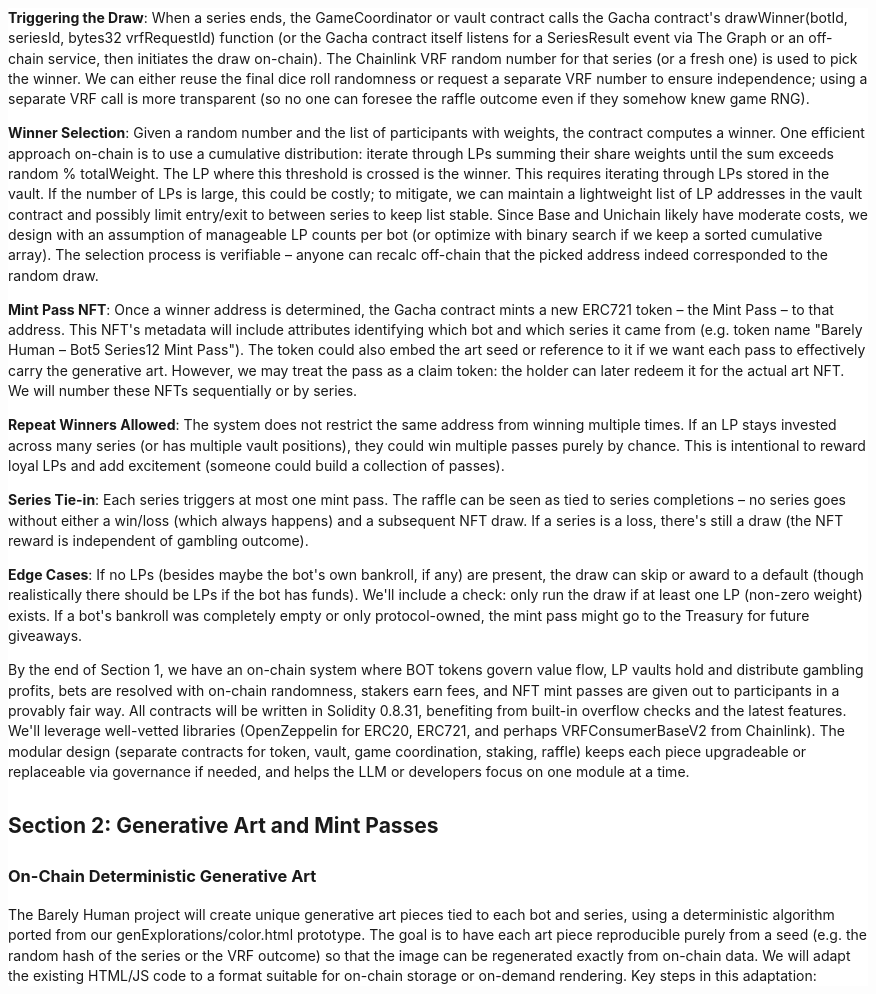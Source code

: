 **Triggering the Draw**: When a series ends, the GameCoordinator or vault contract calls the Gacha contract's drawWinner(botId, seriesId, bytes32 vrfRequestId) function (or the Gacha contract itself listens for a SeriesResult event via The Graph or an off-chain service, then initiates the draw on-chain). The Chainlink VRF random number for that series (or a fresh one) is used to pick the winner. We can either reuse the final dice roll randomness or request a separate VRF number to ensure independence; using a separate VRF call is more transparent (so no one can foresee the raffle outcome even if they somehow knew game RNG).

**Winner Selection**: Given a random number and the list of participants with weights, the contract computes a winner. One efficient approach on-chain is to use a cumulative distribution: iterate through LPs summing their share weights until the sum exceeds random % totalWeight. The LP where this threshold is crossed is the winner. This requires iterating through LPs stored in the vault. If the number of LPs is large, this could be costly; to mitigate, we can maintain a lightweight list of LP addresses in the vault contract and possibly limit entry/exit to between series to keep list stable. Since Base and Unichain likely have moderate costs, we design with an assumption of manageable LP counts per bot (or optimize with binary search if we keep a sorted cumulative array). The selection process is verifiable – anyone can recalc off-chain that the picked address indeed corresponded to the random draw.

**Mint Pass NFT**: Once a winner address is determined, the Gacha contract mints a new ERC721 token – the Mint Pass – to that address. This NFT's metadata will include attributes identifying which bot and which series it came from (e.g. token name "Barely Human – Bot5 Series12 Mint Pass"). The token could also embed the art seed or reference to it if we want each pass to effectively carry the generative art. However, we may treat the pass as a claim token: the holder can later redeem it for the actual art NFT. We will number these NFTs sequentially or by series.

**Repeat Winners Allowed**: The system does not restrict the same address from winning multiple times. If an LP stays invested across many series (or has multiple vault positions), they could win multiple passes purely by chance. This is intentional to reward loyal LPs and add excitement (someone could build a collection of passes).

**Series Tie-in**: Each series triggers at most one mint pass. The raffle can be seen as tied to series completions – no series goes without either a win/loss (which always happens) and a subsequent NFT draw. If a series is a loss, there's still a draw (the NFT reward is independent of gambling outcome).

**Edge Cases**: If no LPs (besides maybe the bot's own bankroll, if any) are present, the draw can skip or award to a default (though realistically there should be LPs if the bot has funds). We'll include a check: only run the draw if at least one LP (non-zero weight) exists. If a bot's bankroll was completely empty or only protocol-owned, the mint pass might go to the Treasury for future giveaways.

By the end of Section 1, we have an on-chain system where BOT tokens govern value flow, LP vaults hold and distribute gambling profits, bets are resolved with on-chain randomness, stakers earn fees, and NFT mint passes are given out to participants in a provably fair way. All contracts will be written in Solidity 0.8.31, benefiting from built-in overflow checks and the latest features. We'll leverage well-vetted libraries (OpenZeppelin for ERC20, ERC721, and perhaps VRFConsumerBaseV2 from Chainlink). The modular design (separate contracts for token, vault, game coordination, staking, raffle) keeps each piece upgradeable or replaceable via governance if needed, and helps the LLM or developers focus on one module at a time.

## Section 2: Generative Art and Mint Passes

### On-Chain Deterministic Generative Art
The Barely Human project will create unique generative art pieces tied to each bot and series, using a deterministic algorithm ported from our genExplorations/color.html prototype. The goal is to have each art piece reproducible purely from a seed (e.g. the random hash of the series or the VRF outcome) so that the image can be regenerated exactly from on-chain data. We will adapt the existing HTML/JS code to a format suitable for on-chain storage or on-demand rendering. Key steps in this adaptation:

